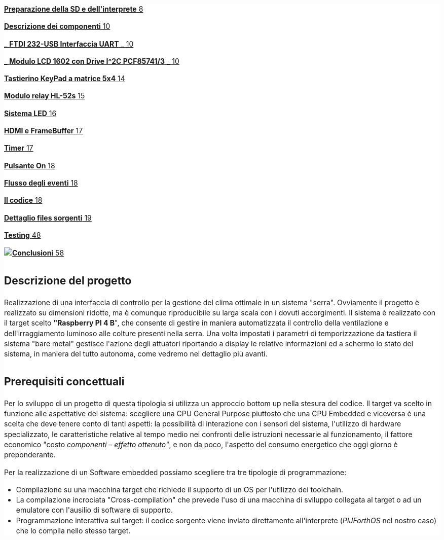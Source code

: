 [**Preparazione della SD e dell&#39;interprete** 8](#_Toc99813070)

[**Descrizione dei componenti** 10](#_Toc99813071)

[_ **FTDI 232-USB Interfaccia UART** _ 10](#_Toc99813072)

[_ **Modulo LCD 1602 con Drive I^2C PCF85741/3** _ 10](#_Toc99813073)

[**Tastierino KeyPad a matrice 5x4** 14](#_Toc99813074)

[**Modulo relay HL-52s** 15](#_Toc99813075)

[**Sistema LED** 16](#_Toc99813076)

[**HDMI e FrameBuffer** 17](#_Toc99813077)

[**Timer** 17](#_Toc99813078)

[**Pulsante On** 18](#_Toc99813079)

[**Flusso degli eventi** 18](#_Toc99813080)

[**Il codice** 18](#_Toc99813081)

[**Dettaglio files sorgenti** 19](#_Toc99813082)

[**Testing** 48](#_Toc99813083)

![](RackMultipart20220404-4-jl89na_html_da1d8ae1078e1288.jpg)[**Conclusioni** 58](#_Toc99813084)

## **Descrizione del progetto**

Realizzazione di una interfaccia di controllo per la gestione del clima ottimale in un sistema &quot;serra&quot;. Ovviamente il progetto è realizzato su dimensioni ridotte, ma è comunque riproducibile su larga scala con i dovuti accorgimenti. Il sistema è realizzato con il target scelto **&quot;Raspberry PI 4 B**&quot;, che consente di gestire in maniera automatizzata il controllo della ventilazione e dell&#39;irraggiamento luminoso alle colture presenti nella serra. Una volta impostati i parametri di temporizzazione da tastiera il sistema &quot;bare metal&quot; gestisce l&#39;azione degli attuatori riportando a display le relative informazioni ed a schermo lo stato del sistema, in maniera del tutto autonoma, come vedremo nel dettaglio più avanti.

## **Prerequisiti concettuali**

Per lo sviluppo di un progetto di questa tipologia si utilizza un approccio bottom up nella stesura del codice. Il target va scelto in funzione alle aspettative del sistema: scegliere una CPU General Purpose piuttosto che una CPU Embedded e viceversa è una scelta che deve tenere conto di tanti aspetti: la possibilità di interazione con i sensori del sistema, l&#39;utilizzo di hardware specializzato, le caratteristiche relative al tempo medio nei confronti delle istruzioni necessarie al funzionamento, il fattore economico &quot;costo _componenti – effetto ottenuto&quot;_, e non da poco, l&#39;aspetto del consumo energetico che oggi giorno è preponderante.

Per la realizzazione di un Software embedded possiamo scegliere tra tre tipologie di programmazione:

- Compilazione su una macchina target che richiede il supporto di un OS per l&#39;utilizzo dei toolchain.
- La compilazione incrociata &quot;Cross-compilation&quot; che prevede l&#39;uso di una macchina di sviluppo collegata al target o ad un emulatore con l&#39;ausilio di software di supporto.
- Programmazione interattiva sul target: il codice sorgente viene inviato direttamente all&#39;interprete (_PIJForthOS_ nel nostro caso) che lo compila nello stesso target.
